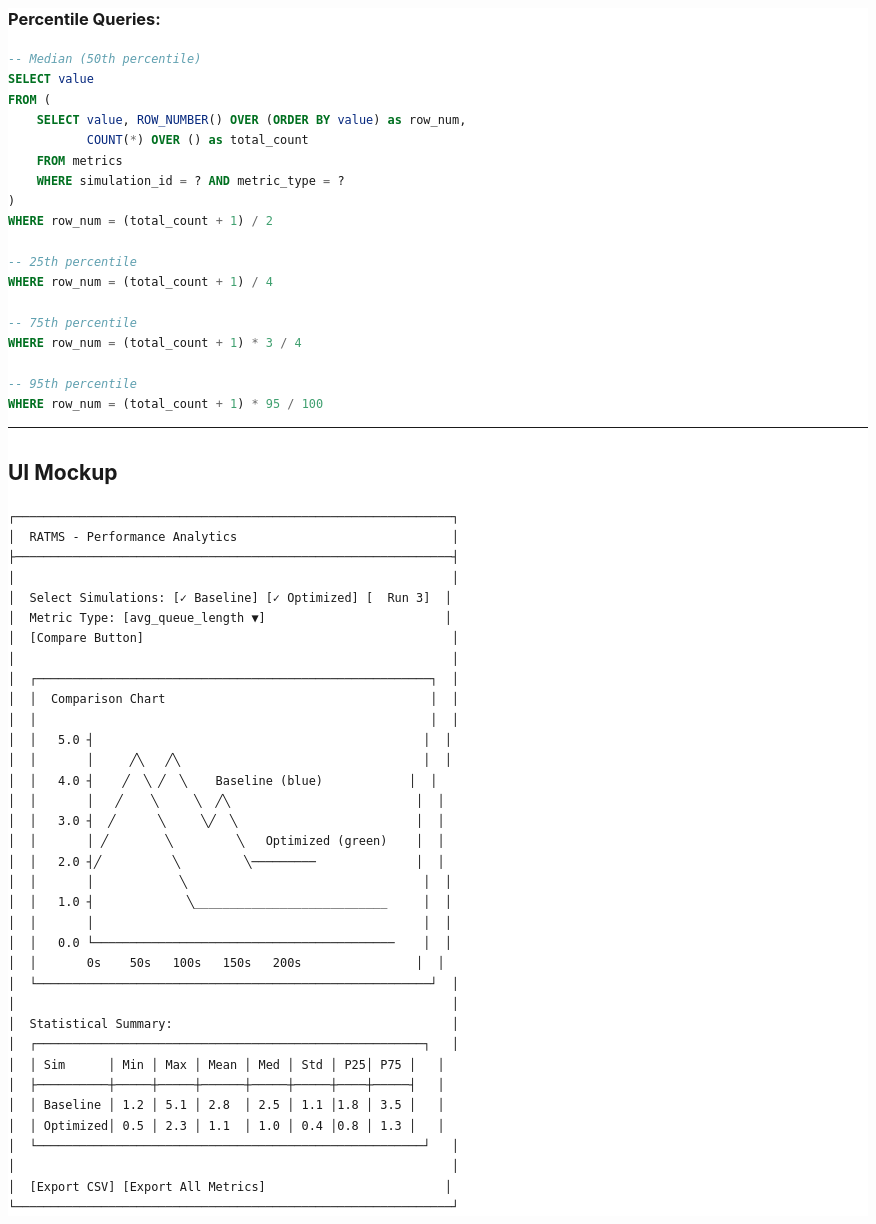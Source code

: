 ### Percentile Queries:
```sql
-- Median (50th percentile)
SELECT value
FROM (
    SELECT value, ROW_NUMBER() OVER (ORDER BY value) as row_num,
           COUNT(*) OVER () as total_count
    FROM metrics
    WHERE simulation_id = ? AND metric_type = ?
)
WHERE row_num = (total_count + 1) / 2

-- 25th percentile
WHERE row_num = (total_count + 1) / 4

-- 75th percentile
WHERE row_num = (total_count + 1) * 3 / 4

-- 95th percentile
WHERE row_num = (total_count + 1) * 95 / 100
```

---

## UI Mockup

```
┌─────────────────────────────────────────────────────────────┐
│  RATMS - Performance Analytics                              │
├─────────────────────────────────────────────────────────────┤
│                                                             │
│  Select Simulations: [✓ Baseline] [✓ Optimized] [  Run 3]  │
│  Metric Type: [avg_queue_length ▼]                         │
│  [Compare Button]                                           │
│                                                             │
│  ┌───────────────────────────────────────────────────────┐  │
│  │  Comparison Chart                                     │  │
│  │                                                       │  │
│  │   5.0 ┤                                              │  │
│  │       │     ╱╲   ╱╲                                  │  │
│  │   4.0 ┤    ╱  ╲ ╱  ╲    Baseline (blue)            │  │
│  │       │   ╱    ╲     ╲  ╱╲                          │  │
│  │   3.0 ┤  ╱      ╲     ╲╱  ╲                         │  │
│  │       │ ╱        ╲         ╲   Optimized (green)    │  │
│  │   2.0 ┤╱          ╲         ╲─────────              │  │
│  │       │            ╲                                 │  │
│  │   1.0 ┤             ╲___________________________     │  │
│  │       │                                              │  │
│  │   0.0 └──────────────────────────────────────────    │  │
│  │       0s    50s   100s   150s   200s                │  │
│  └───────────────────────────────────────────────────────┘  │
│                                                             │
│  Statistical Summary:                                       │
│  ┌──────────────────────────────────────────────────────┐   │
│  │ Sim      │ Min │ Max │ Mean │ Med │ Std │ P25│ P75 │   │
│  ├──────────┼─────┼─────┼──────┼─────┼─────┼────┼─────┤   │
│  │ Baseline │ 1.2 │ 5.1 │ 2.8  │ 2.5 │ 1.1 │1.8 │ 3.5 │   │
│  │ Optimized│ 0.5 │ 2.3 │ 1.1  │ 1.0 │ 0.4 │0.8 │ 1.3 │   │
│  └──────────────────────────────────────────────────────┘   │
│                                                             │
│  [Export CSV] [Export All Metrics]                         │
└─────────────────────────────────────────────────────────────┘
```
